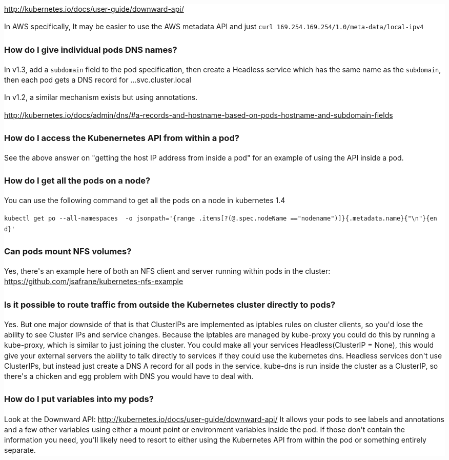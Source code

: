 http://kubernetes.io/docs/user-guide/downward-api/

In AWS specifically, It may be easier to use the AWS metadata API and just `curl 169.254.169.254/1.0/meta-data/local-ipv4`

### How do I give individual pods DNS names?

In v1.3, add a `subdomain` field to the pod specification, then create a Headless service which has the same name as the `subdomain`, then each pod gets a DNS record for <podname>.<subdomain>.<servicename>.svc.cluster.local

In v1.2, a similar mechanism exists but using annotations.

http://kubernetes.io/docs/admin/dns/#a-records-and-hostname-based-on-pods-hostname-and-subdomain-fields


### How do I access the Kubenernetes API from within a pod?

See the above answer on "getting the host IP address from inside a pod" for an example of using the API inside a pod.

### How do I get all the pods on a node?

You can use the following command to get all the pods on a node in kubernetes 1.4

```
kubectl get po --all-namespaces  -o jsonpath='{range .items[?(@.spec.nodeName =="nodename")]}{.metadata.name}{"\n"}{end}'
```

### Can pods mount NFS volumes?

Yes, there's an example here of both an NFS client and server running within pods in the cluster: https://github.com/jsafrane/kubernetes-nfs-example

### Is it possible to route traffic from outside the Kubernetes cluster directly to pods?

Yes. But one major downside of that is that ClusterIPs are implemented as iptables rules on cluster clients, so you'd lose the ability to see Cluster IPs and service changes. Because the iptables are managed by kube-proxy you could do this by running a kube-proxy, which is similar to just joining the cluster. You could make all your services Headless(ClusterIP = None), this would give your external servers the ability to talk directly to services if they could use the kubernetes dns. Headless services don't use ClusterIPs, but instead just create a DNS A record for all pods in the service. kube-dns is run inside the cluster as a ClusterIP, so there's a chicken and egg problem with DNS you would have to deal with.

### How do I put variables into my pods?

Look at the Downward API: http://kubernetes.io/docs/user-guide/downward-api/
It allows your pods to see labels and annotations and a few other variables using either a mount point or environment variables inside the pod. If those don't contain the information you need, you'll likely need to resort to either using the Kubernetes API from within the pod or something entirely separate.
